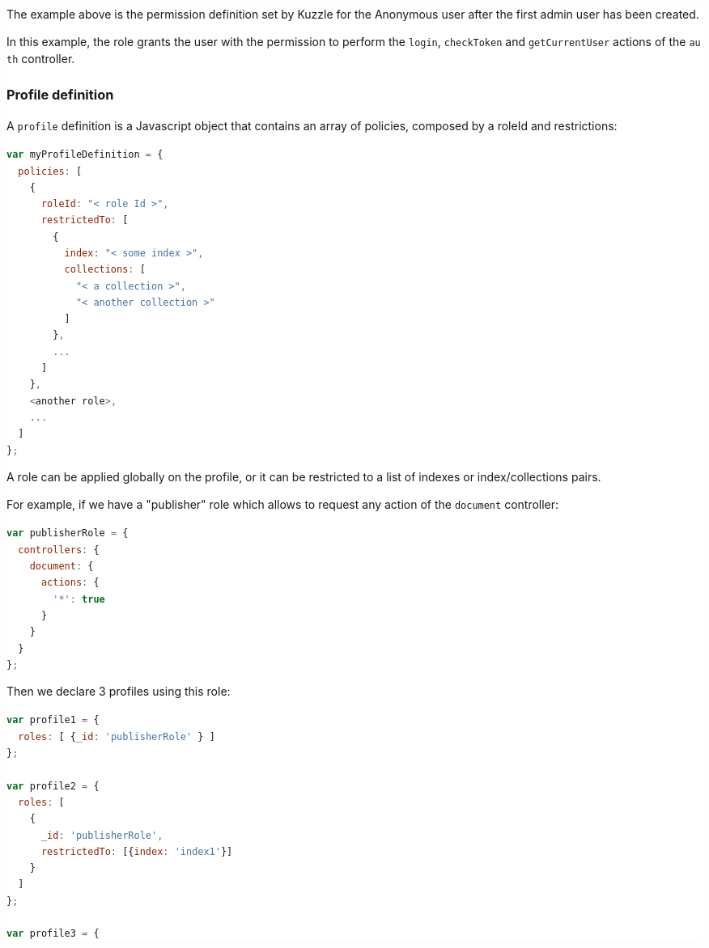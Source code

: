 The example above is the permission definition set by Kuzzle for the Anonymous user after the first admin user has been created.

In this example, the role grants the user with the permission to perform the `login`, `checkToken` and `getCurrentUser` actions of the `auth` controller.

### Profile definition

A `profile` definition is a Javascript object that contains an array of policies, composed by a roleId and restrictions:

```js
var myProfileDefinition = {
  policies: [
    {
      roleId: "< role Id >",
      restrictedTo: [
        {
          index: "< some index >",
          collections: [
            "< a collection >",
            "< another collection >"
          ]
        },
        ...
      ]  
    },
    <another role>,
    ...
  ]
};
```

A role can be applied globally on the profile, or it can be restricted to a list of indexes or index/collections pairs.

For example, if we have a "publisher" role which allows to request any action of the `document` controller:

```js
var publisherRole = {
  controllers: {
    document: {
      actions: {
        '*': true
      }
    }
  }
};
```

Then we declare 3 profiles using this role:

```js
var profile1 = {
  roles: [ {_id: 'publisherRole' } ]
};

var profile2 = {
  roles: [
    {
      _id: 'publisherRole',
      restrictedTo: [{index: 'index1'}]
    }
  ]
};

var profile3 = {
```